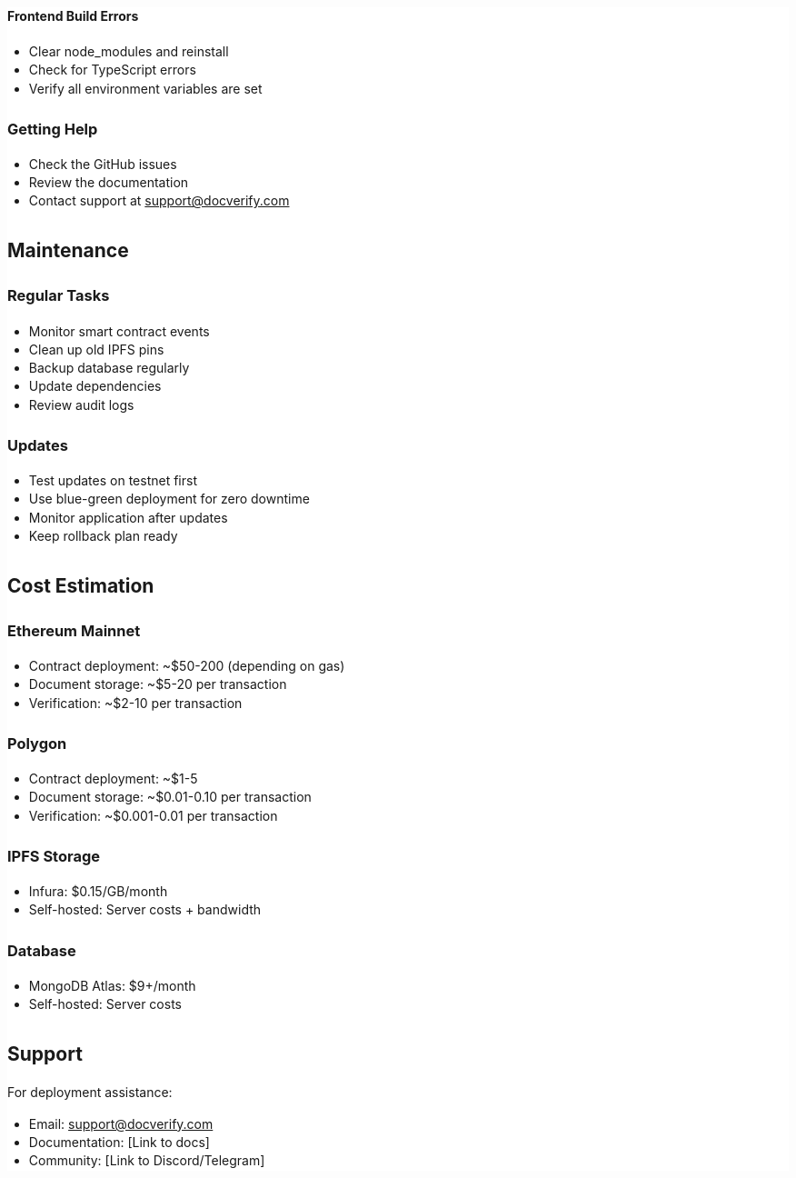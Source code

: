 #### Frontend Build Errors
- Clear node_modules and reinstall
- Check for TypeScript errors
- Verify all environment variables are set

### Getting Help
- Check the GitHub issues
- Review the documentation
- Contact support at support@docverify.com

## Maintenance

### Regular Tasks
- Monitor smart contract events
- Clean up old IPFS pins
- Backup database regularly
- Update dependencies
- Review audit logs

### Updates
- Test updates on testnet first
- Use blue-green deployment for zero downtime
- Monitor application after updates
- Keep rollback plan ready

## Cost Estimation

### Ethereum Mainnet
- Contract deployment: ~$50-200 (depending on gas)
- Document storage: ~$5-20 per transaction
- Verification: ~$2-10 per transaction

### Polygon
- Contract deployment: ~$1-5
- Document storage: ~$0.01-0.10 per transaction
- Verification: ~$0.001-0.01 per transaction

### IPFS Storage
- Infura: $0.15/GB/month
- Self-hosted: Server costs + bandwidth

### Database
- MongoDB Atlas: $9+/month
- Self-hosted: Server costs

## Support

For deployment assistance:
- Email: support@docverify.com
- Documentation: [Link to docs]
- Community: [Link to Discord/Telegram]
